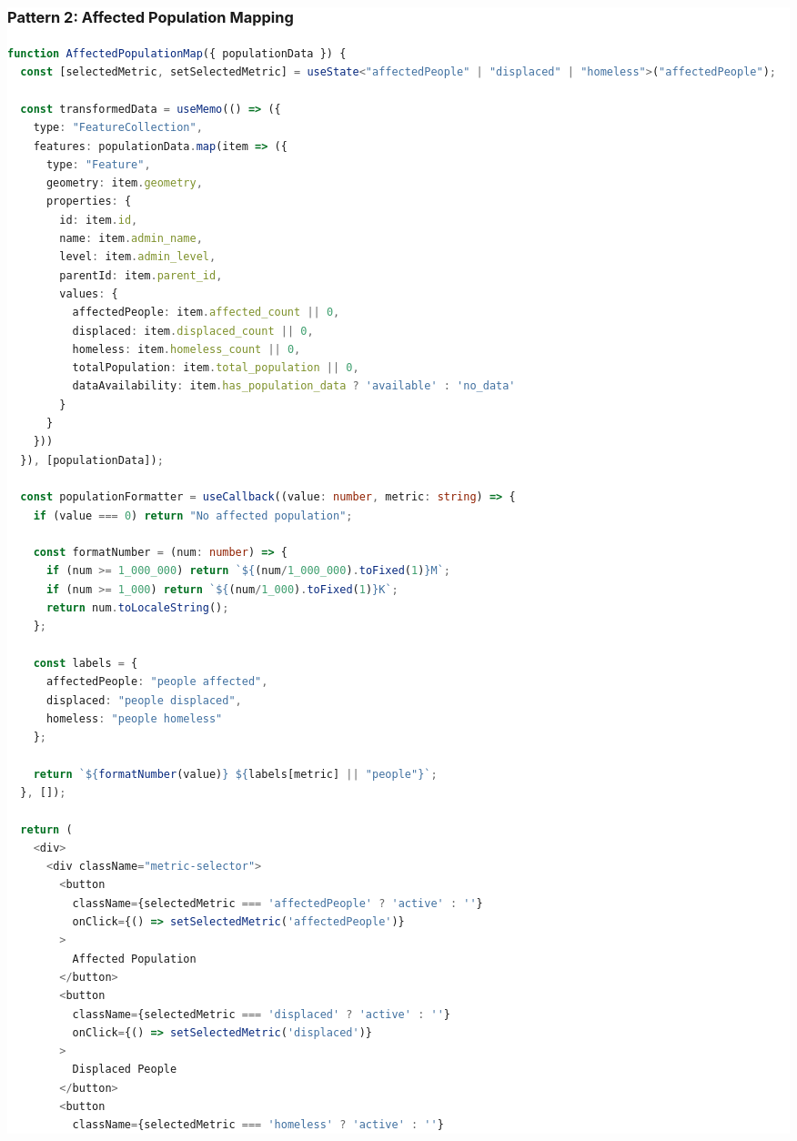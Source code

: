 ### Pattern 2: Affected Population Mapping

```typescript
function AffectedPopulationMap({ populationData }) {
  const [selectedMetric, setSelectedMetric] = useState<"affectedPeople" | "displaced" | "homeless">("affectedPeople");
  
  const transformedData = useMemo(() => ({
    type: "FeatureCollection", 
    features: populationData.map(item => ({
      type: "Feature",
      geometry: item.geometry,
      properties: {
        id: item.id,
        name: item.admin_name,
        level: item.admin_level,
        parentId: item.parent_id,
        values: {
          affectedPeople: item.affected_count || 0,
          displaced: item.displaced_count || 0,
          homeless: item.homeless_count || 0,
          totalPopulation: item.total_population || 0,
          dataAvailability: item.has_population_data ? 'available' : 'no_data'
        }
      }
    }))
  }), [populationData]);

  const populationFormatter = useCallback((value: number, metric: string) => {
    if (value === 0) return "No affected population";
    
    const formatNumber = (num: number) => {
      if (num >= 1_000_000) return `${(num/1_000_000).toFixed(1)}M`;
      if (num >= 1_000) return `${(num/1_000).toFixed(1)}K`;
      return num.toLocaleString();
    };

    const labels = {
      affectedPeople: "people affected",
      displaced: "people displaced", 
      homeless: "people homeless"
    };

    return `${formatNumber(value)} ${labels[metric] || "people"}`;
  }, []);

  return (
    <div>
      <div className="metric-selector">
        <button 
          className={selectedMetric === 'affectedPeople' ? 'active' : ''}
          onClick={() => setSelectedMetric('affectedPeople')}
        >
          Affected Population
        </button>
        <button 
          className={selectedMetric === 'displaced' ? 'active' : ''}
          onClick={() => setSelectedMetric('displaced')}
        >
          Displaced People
        </button>
        <button 
          className={selectedMetric === 'homeless' ? 'active' : ''}
```